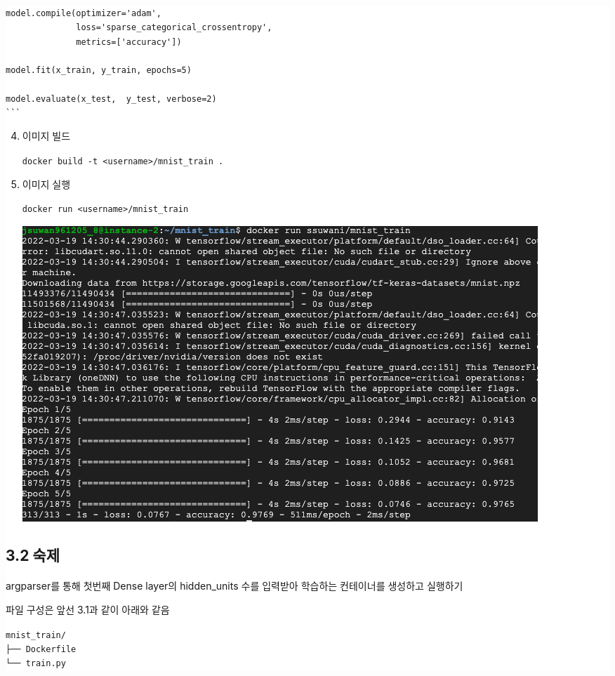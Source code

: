     model.compile(optimizer='adam',
                  loss='sparse_categorical_crossentropy',
                  metrics=['accuracy'])
    
    model.fit(x_train, y_train, epochs=5)
    
    model.evaluate(x_test,  y_test, verbose=2)
    ```
    
4. 이미지 빌드
   
    ```docker
    docker build -t <username>/mnist_train .
    ```
    
5. 이미지 실행
   
    ```docker
    docker run <username>/mnist_train
    ```
    
    ![스크린샷 2022-03-19 23.31.27.png](images/run-image.png)
    

## 3.2 숙제

argparser를 통해 첫번째 Dense layer의 hidden_units 수를 입력받아 학습하는 컨테이너를 생성하고 실행하기

파일 구성은 앞선 3.1과 같이 아래와 같음

```bash
mnist_train/
├── Dockerfile
└── train.py
```
